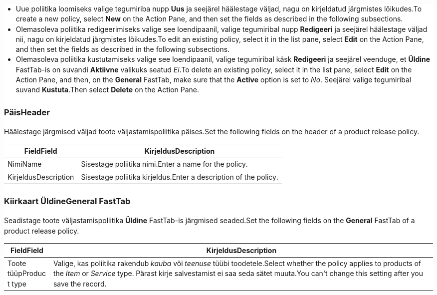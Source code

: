 - <span data-ttu-id="833c7-162">Uue poliitika loomiseks valige tegumiriba nupp **Uus** ja seejärel häälestage väljad, nagu on kirjeldatud järgmistes lõikudes.</span><span class="sxs-lookup"><span data-stu-id="833c7-162">To create a new policy, select **New** on the Action Pane, and then set the fields as described in the following subsections.</span></span>
- <span data-ttu-id="833c7-163">Olemasoleva poliitika redigeerimiseks valige see loendipaanil, valige tegumiribal nupp **Redigeeri** ja seejärel häälestage väljad nii, nagu on kirjeldatud järgmistes lõikudes.</span><span class="sxs-lookup"><span data-stu-id="833c7-163">To edit an existing policy, select it in the list pane, select **Edit** on the Action Pane, and then set the fields as described in the following subsections.</span></span>
- <span data-ttu-id="833c7-164">Olemasoleva poliitika kustutamiseks valige see loendipaanil, valige tegumiribal käsk **Redigeeri** ja seejärel veenduge, et **Üldine** FastTab-is on suvandi **Aktiivne** valikuks seatud *Ei*.</span><span class="sxs-lookup"><span data-stu-id="833c7-164">To delete an existing policy, select it in the list pane, select **Edit** on the Action Pane, and then, on the **General** FastTab, make sure that the **Active** option is set to *No*.</span></span> <span data-ttu-id="833c7-165">Seejärel valige tegumiribal suvand **Kustuta**.</span><span class="sxs-lookup"><span data-stu-id="833c7-165">Then select **Delete** on the Action Pane.</span></span>

### <a name="header"></a><span data-ttu-id="833c7-166">Päis</span><span class="sxs-lookup"><span data-stu-id="833c7-166">Header</span></span>

<span data-ttu-id="833c7-167">Häälestage järgmised väljad toote väljastamispoliitika päises.</span><span class="sxs-lookup"><span data-stu-id="833c7-167">Set the following fields on the header of a product release policy.</span></span>

| <span data-ttu-id="833c7-168">Field</span><span class="sxs-lookup"><span data-stu-id="833c7-168">Field</span></span> | <span data-ttu-id="833c7-169">Kirjeldus</span><span class="sxs-lookup"><span data-stu-id="833c7-169">Description</span></span> |
|---|---|
| <span data-ttu-id="833c7-170">Nimi</span><span class="sxs-lookup"><span data-stu-id="833c7-170">Name</span></span> | <span data-ttu-id="833c7-171">Sisestage poliitika nimi.</span><span class="sxs-lookup"><span data-stu-id="833c7-171">Enter a name for the policy.</span></span> |
| <span data-ttu-id="833c7-172">Kirjeldus</span><span class="sxs-lookup"><span data-stu-id="833c7-172">Description</span></span> | <span data-ttu-id="833c7-173">Sisestage poliitika kirjeldus.</span><span class="sxs-lookup"><span data-stu-id="833c7-173">Enter a description of the policy.</span></span> |

### <a name="general-fasttab"></a><span data-ttu-id="833c7-174">Kiirkaart Üldine</span><span class="sxs-lookup"><span data-stu-id="833c7-174">General FastTab</span></span>

<span data-ttu-id="833c7-175">Seadistage toote väljastamispoliitika **Üldine** FastTab-is järgmised seaded.</span><span class="sxs-lookup"><span data-stu-id="833c7-175">Set the following fields on the **General** FastTab of a product release policy.</span></span>

| <span data-ttu-id="833c7-176">Field</span><span class="sxs-lookup"><span data-stu-id="833c7-176">Field</span></span> | <span data-ttu-id="833c7-177">Kirjeldus</span><span class="sxs-lookup"><span data-stu-id="833c7-177">Description</span></span> |
|---|---|
| <span data-ttu-id="833c7-178">Toote tüüp</span><span class="sxs-lookup"><span data-stu-id="833c7-178">Product type</span></span> | <span data-ttu-id="833c7-179">Valige, kas poliitika rakendub *kauba* või *teenuse* tüübi toodetele.</span><span class="sxs-lookup"><span data-stu-id="833c7-179">Select whether the policy applies to products of the *Item* or *Service* type.</span></span> <span data-ttu-id="833c7-180">Pärast kirje salvestamist ei saa seda sätet muuta.</span><span class="sxs-lookup"><span data-stu-id="833c7-180">You can't change this setting after you save the record.</span></span> |